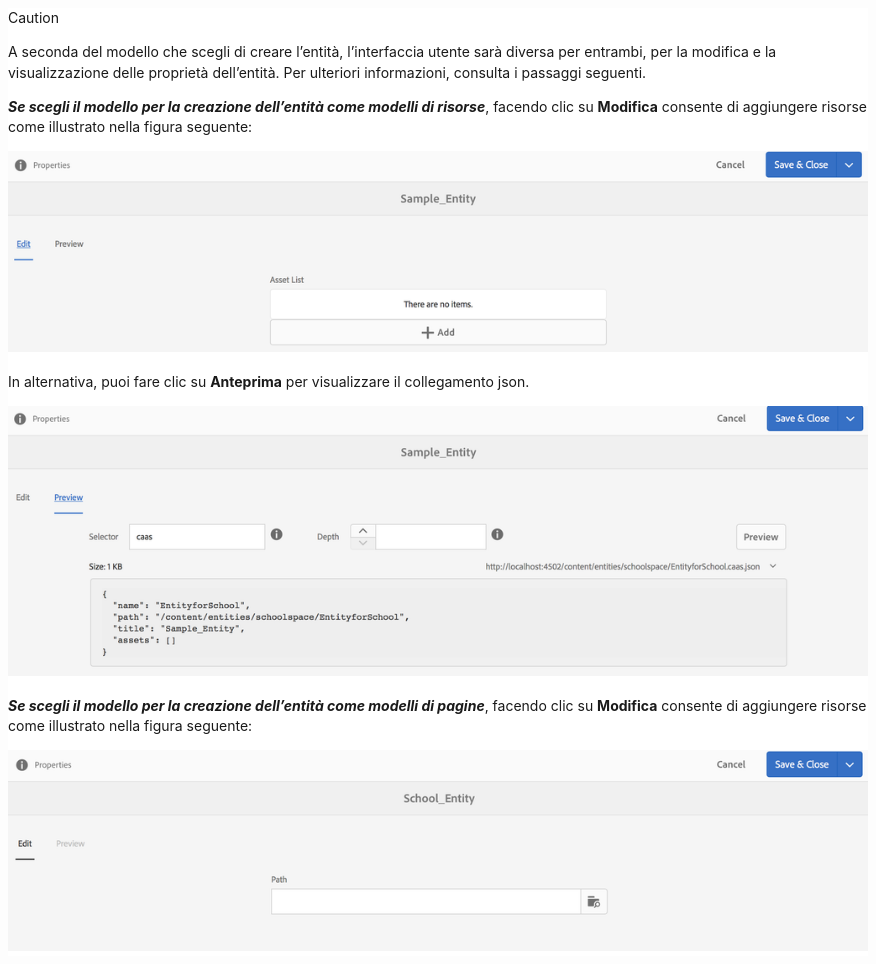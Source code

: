    >[!CAUTION]
   >
   >A seconda del modello che scegli di creare l’entità, l’interfaccia utente sarà diversa per entrambi, per la modifica e la visualizzazione delle proprietà dell’entità. Per ulteriori informazioni, consulta i passaggi seguenti.

   ***Se scegli il modello per la creazione dell’entità come modelli di risorse***, facendo clic su **Modifica** consente di aggiungere risorse come illustrato nella figura seguente:

   ![chlimage_1-97](assets/chlimage_1-97.png)

   In alternativa, puoi fare clic su **Anteprima** per visualizzare il collegamento json.

   ![chlimage_1-98](assets/chlimage_1-98.png)

   ***Se scegli il modello per la creazione dell’entità come modelli di pagine***, facendo clic su **Modifica** consente di aggiungere risorse come illustrato nella figura seguente:

   ![chlimage_1-99](assets/chlimage_1-99.png)
